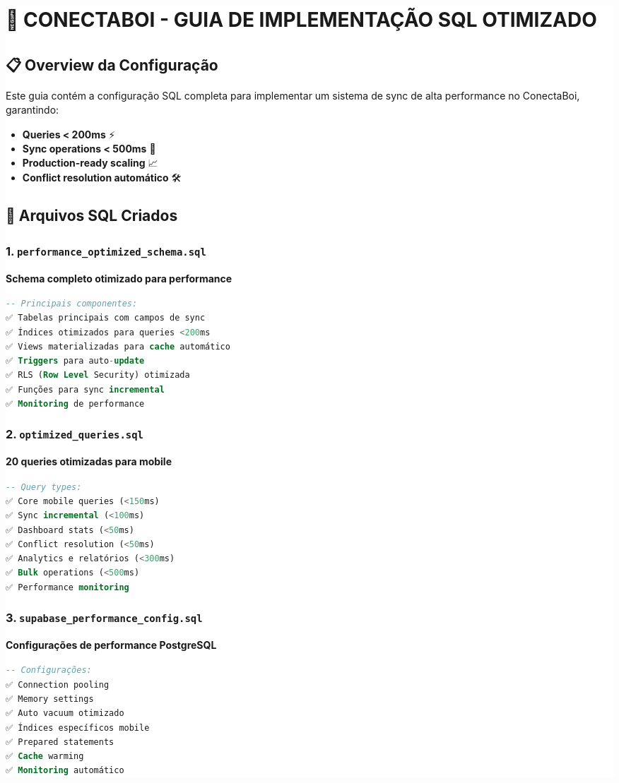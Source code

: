 # 🚀 CONECTABOI - GUIA DE IMPLEMENTAÇÃO SQL OTIMIZADO

## 📋 Overview da Configuração

Este guia contém a configuração SQL completa para implementar um sistema de sync de alta performance no ConectaBoi, garantindo:

- **Queries < 200ms** ⚡
- **Sync operations < 500ms** 🔄
- **Production-ready scaling** 📈
- **Conflict resolution automático** 🛠️

## 📁 Arquivos SQL Criados

### 1. `performance_optimized_schema.sql`

**Schema completo otimizado para performance**

```sql
-- Principais componentes:
✅ Tabelas principais com campos de sync
✅ Índices otimizados para queries <200ms
✅ Views materializadas para cache automático
✅ Triggers para auto-update
✅ RLS (Row Level Security) otimizada
✅ Funções para sync incremental
✅ Monitoring de performance
```

### 2. `optimized_queries.sql`

**20 queries otimizadas para mobile**

```sql
-- Query types:
✅ Core mobile queries (<150ms)
✅ Sync incremental (<100ms)
✅ Dashboard stats (<50ms)
✅ Conflict resolution (<50ms)
✅ Analytics e relatórios (<300ms)
✅ Bulk operations (<500ms)
✅ Performance monitoring
```

### 3. `supabase_performance_config.sql`

**Configurações de performance PostgreSQL**

```sql
-- Configurações:
✅ Connection pooling
✅ Memory settings
✅ Auto vacuum otimizado
✅ Índices específicos mobile
✅ Prepared statements
✅ Cache warming
✅ Monitoring automático
```

